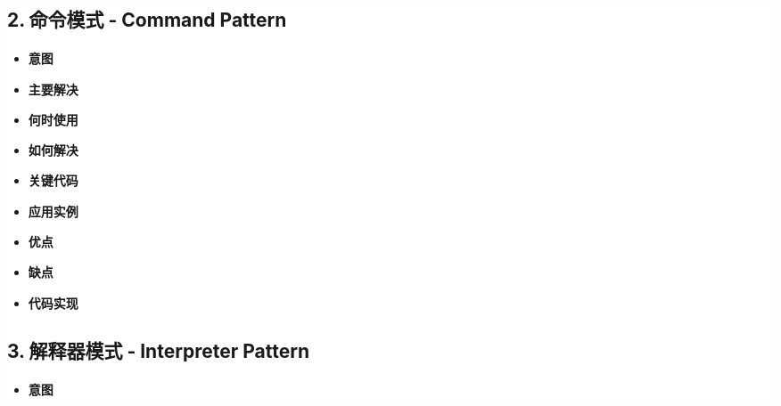 

## 2. 命令模式 - Command Pattern

* **意图**

```

```

* **主要解决**

```

```

* **何时使用**

```

```

* **如何解决**

```

```

* **关键代码**

```

```

* **应用实例**

```

```

* **优点**

```

```

* **缺点**

```

```

* **代码实现**

```

```



## 3. 解释器模式 - Interpreter Pattern

* **意图**
